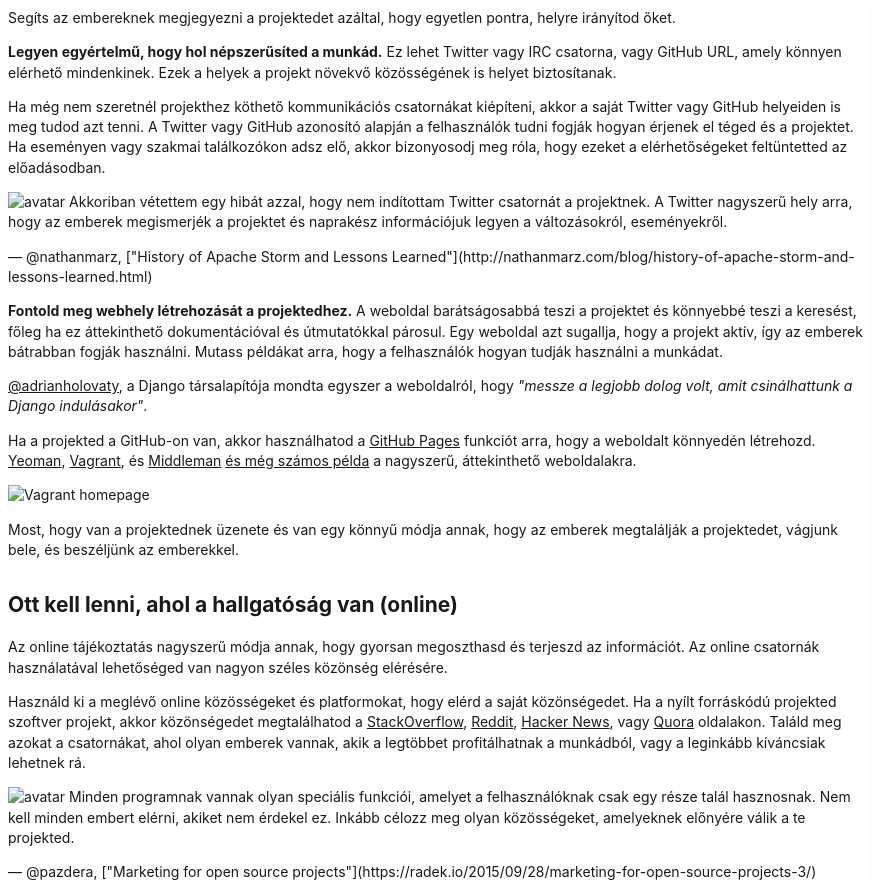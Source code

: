 Segíts az embereknek megjegyezni a projektedet azáltal, hogy egyetlen pontra, helyre irányítod őket.

**Legyen egyértelmű, hogy hol népszerűsíted a munkád.** Ez lehet Twitter vagy IRC csatorna, vagy GitHub URL, amely könnyen elérhető mindenkinek. Ezek a helyek a projekt növekvő közösségének is helyet biztosítanak.

Ha még nem szeretnél projekthez köthető kommunikációs csatornákat kiépíteni, akkor a saját Twitter vagy GitHub helyeiden is meg tudod azt tenni. A Twitter vagy GitHub azonosító alapján a felhasználók tudni fogják hogyan érjenek el téged és a projektet. Ha eseményen vagy szakmai találkozókon adsz elő, akkor bizonyosodj meg róla, hogy ezeket a elérhetőségeket feltüntetted az előadásodban.

<aside markdown="1" class="pquote">
  <img src="https://avatars.githubusercontent.com/nathanmarz?s=180" class="pquote-avatar" alt="avatar">
  Akkoriban vétettem egy hibát azzal, hogy nem indítottam Twitter csatornát a projektnek. A Twitter nagyszerű hely arra, hogy az emberek megismerjék a projektet és naprakész információjuk legyen a változásokról, eseményekről.
  <p markdown="1" class="pquote-credit">
— @nathanmarz, ["History of Apache Storm and Lessons Learned"](http://nathanmarz.com/blog/history-of-apache-storm-and-lessons-learned.html)
  </p>
</aside>

**Fontold meg webhely létrehozását a projektedhez.** A weboldal barátságosabbá teszi a projektet és könnyebbé teszi a keresést, főleg ha ez áttekinthető dokumentációval és útmutatókkal párosul. Egy weboldal azt sugallja, hogy a projekt aktív, így az emberek bátrabban fogják használni. Mutass példákat arra, hogy a felhasználók hogyan tudják használni a munkádat.

[@adrianholovaty](https://news.ycombinator.com/item?id=7531689), a Django társalapítója mondta egyszer a weboldalról, hogy _"messze a legjobb dolog volt, amit csinálhattunk a Django indulásakor"_.

Ha a projekted a GitHub-on van, akkor használhatod a [GitHub Pages](https://pages.github.com/) funkciót arra, hogy a weboldalt könnyedén létrehozd. [Yeoman](http://yeoman.io/), [Vagrant](https://www.vagrantup.com/), és [Middleman](https://middlemanapp.com/) [és még számos példa](https://github.com/showcases/github-pages-examples) a nagyszerű, áttekinthető weboldalakra.

![Vagrant homepage](/assets/images/finding-users/vagrant_homepage.png)

Most, hogy van a projektednek üzenete és van egy könnyű módja annak, hogy az emberek megtalálják a projektedet, vágjunk bele, és beszéljünk az emberekkel.

## Ott kell lenni, ahol a hallgatóság van (online)

Az online tájékoztatás nagyszerű módja annak, hogy gyorsan megoszthasd és terjeszd az információt. Az online csatornák használatával lehetőséged van nagyon széles közönség elérésére.

Használd ki a meglévő online közösségeket és platformokat, hogy elérd a saját közönségedet. Ha a nyílt forráskódú projekted szoftver projekt, akkor közönségedet megtalálhatod a [StackOverflow](https://stackoverflow.com/), [Reddit](https://www.reddit.com), [Hacker News](https://news.ycombinator.com/), vagy [Quora](https://www.quora.com/) oldalakon. Találd meg azokat a csatornákat, ahol olyan emberek vannak, akik a legtöbbet profitálhatnak a munkádból, vagy a leginkább kíváncsiak lehetnek rá.

<aside markdown="1" class="pquote">
  <img src="https://avatars.githubusercontent.com/pazdera?s=180" class="pquote-avatar" alt="avatar">
  Minden programnak vannak olyan speciális funkciói, amelyet a felhasználóknak csak egy része talál hasznosnak. Nem kell minden embert elérni, akiket nem érdekel ez. Inkább célozz meg olyan közösségeket, amelyeknek előnyére válik a te projekted.
  <p markdown="1" class="pquote-credit">
— @pazdera, ["Marketing for open source projects"](https://radek.io/2015/09/28/marketing-for-open-source-projects-3/)
  </p>
</aside>
